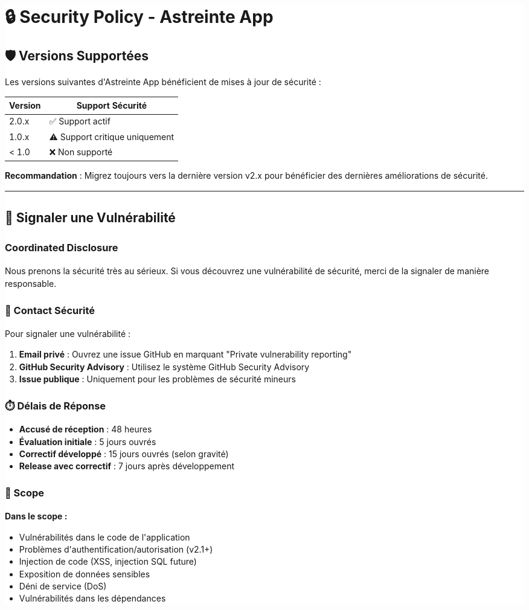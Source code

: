 # 🔒 Security Policy - Astreinte App

## 🛡️ Versions Supportées

Les versions suivantes d'Astreinte App bénéficient de mises à jour de sécurité :

| Version | Support Sécurité |
| ------- | ---------------- |
| 2.0.x   | ✅ Support actif |
| 1.0.x   | ⚠️ Support critique uniquement |
| < 1.0   | ❌ Non supporté |

**Recommandation** : Migrez toujours vers la dernière version v2.x pour bénéficier des dernières améliorations de sécurité.

---

## 🚨 Signaler une Vulnérabilité

### Coordinated Disclosure

Nous prenons la sécurité très au sérieux. Si vous découvrez une vulnérabilité de sécurité, merci de la signaler de manière responsable.

### 📧 Contact Sécurité

Pour signaler une vulnérabilité :

1. **Email privé** : Ouvrez une issue GitHub en marquant "Private vulnerability reporting"
2. **GitHub Security Advisory** : Utilisez le système GitHub Security Advisory
3. **Issue publique** : Uniquement pour les problèmes de sécurité mineurs

### ⏱️ Délais de Réponse

- **Accusé de réception** : 48 heures
- **Évaluation initiale** : 5 jours ouvrés
- **Correctif développé** : 15 jours ouvrés (selon gravité)
- **Release avec correctif** : 7 jours après développement

### 🎯 Scope

**Dans le scope :**
- Vulnérabilités dans le code de l'application
- Problèmes d'authentification/autorisation (v2.1+)
- Injection de code (XSS, injection SQL future)
- Exposition de données sensibles
- Déni de service (DoS)
- Vulnérabilités dans les dépendances
